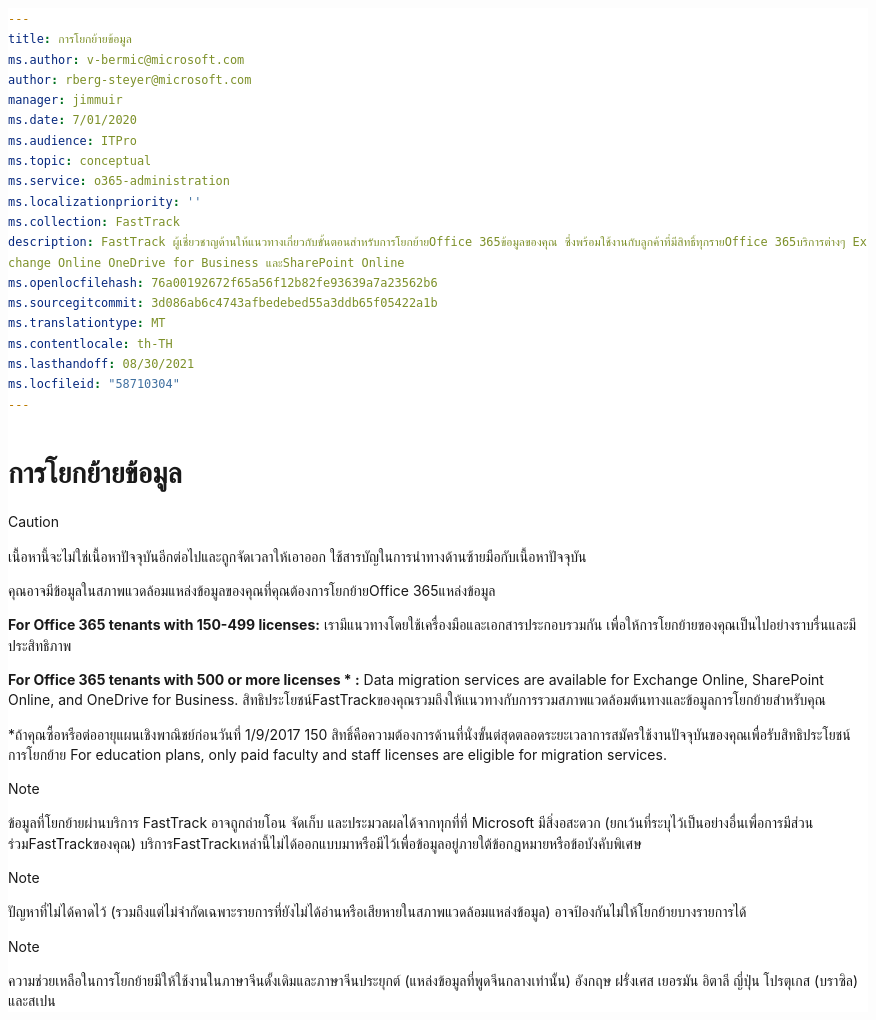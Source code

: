 ```yaml
---
title: การโยกย้ายข้อมูล
ms.author: v-bermic@microsoft.com
author: rberg-steyer@microsoft.com
manager: jimmuir
ms.date: 7/01/2020
ms.audience: ITPro
ms.topic: conceptual
ms.service: o365-administration
ms.localizationpriority: ''
ms.collection: FastTrack
description: FastTrack ผู้เชี่ยวชาญด้านให้แนวทางเกี่ยวกับขั้นตอนสําหรับการโยกย้ายOffice 365ข้อมูลของคุณ ซึ่งพร้อมใช้งานกับลูกค้าที่มีสิทธิ์ทุกรายOffice 365บริการต่างๆ Exchange Online OneDrive for Business และSharePoint Online
ms.openlocfilehash: 76a00192672f65a56f12b82fe93639a7a23562b6
ms.sourcegitcommit: 3d086ab6c4743afbedebed55a3ddb65f05422a1b
ms.translationtype: MT
ms.contentlocale: th-TH
ms.lasthandoff: 08/30/2021
ms.locfileid: "58710304"
---
```

# <a name="data-migration"></a>การโยกย้ายข้อมูล
> [!CAUTION]
> เนื้อหานี้จะไม่ใช่เนื้อหาปัจจุบันอีกต่อไปและถูกจัดเวลาให้เอาออก ใช้สารบัญในการนําทางด้านซ้ายมือกับเนื้อหาปัจจุบัน

คุณอาจมีข้อมูลในสภาพแวดล้อมแหล่งข้อมูลของคุณที่คุณต้องการโยกย้ายOffice 365แหล่งข้อมูล

**For Office 365 tenants with 150-499 licenses:** เรามีแนวทางโดยใช้เครื่องมือและเอกสารประกอบรวมกัน เพื่อให้การโยกย้ายของคุณเป็นไปอย่างราบรื่นและมีประสิทธิภาพ 

**For Office 365 tenants with 500 or more licenses \* :** Data migration services are available for Exchange Online, SharePoint Online, and OneDrive for Business. สิทธิประโยชน์FastTrackของคุณรวมถึงให้แนวทางกับการรวมสภาพแวดล้อมต้นทางและข้อมูลการโยกย้ายสําหรับคุณ
  
\*ถ้าคุณซื้อหรือต่ออายุแผนเชิงพาณิชย์ก่อนวันที่ 1/9/2017 150 สิทธิ์คือความต้องการด้านที่นั่งขั้นต่สุดตลอดระยะเวลาการสมัครใช้งานปัจจุบันของคุณเพื่อรับสิทธิประโยชน์การโยกย้าย For education plans, only paid faculty and staff licenses are eligible for migration services. 
  
> [!NOTE]
> ข้อมูลที่โยกย้ายผ่านบริการ FastTrack อาจถูกถ่ายโอน จัดเก็บ และประมวลผลได้จากทุกที่ที่ Microsoft มีสิ่งอสะดวก (ยกเว้นที่ระบุไว้เป็นอย่างอื่นเพื่อการมีส่วนร่วมFastTrackของคุณ) บริการFastTrackเหล่านี้ไม่ได้ออกแบบมาหรือมีไว้เพื่อข้อมูลอยู่ภายใต้ข้อกฎหมายหรือข้อบังคับพิเศษ 
  
> [!NOTE]
> ปัญหาที่ไม่ได้คาดไว้ (รวมถึงแต่ไม่จํากัดเฉพาะรายการที่ยังไม่ได้อ่านหรือเสียหายในสภาพแวดล้อมแหล่งข้อมูล) อาจป้องกันไม่ให้โยกย้ายบางรายการได้ 
  
> [!NOTE]
> ความช่วยเหลือในการโยกย้ายมีให้ใช้งานในภาษาจีนดั้งเดิมและภาษาจีนประยุกต์ (แหล่งข้อมูลที่พูดจีนกลางเท่านั้น) อังกฤษ ฝรั่งเศส เยอรมัน อิตาลี ญี่ปุ่น โปรตุเกส (บราซิล) และสเปน 
  